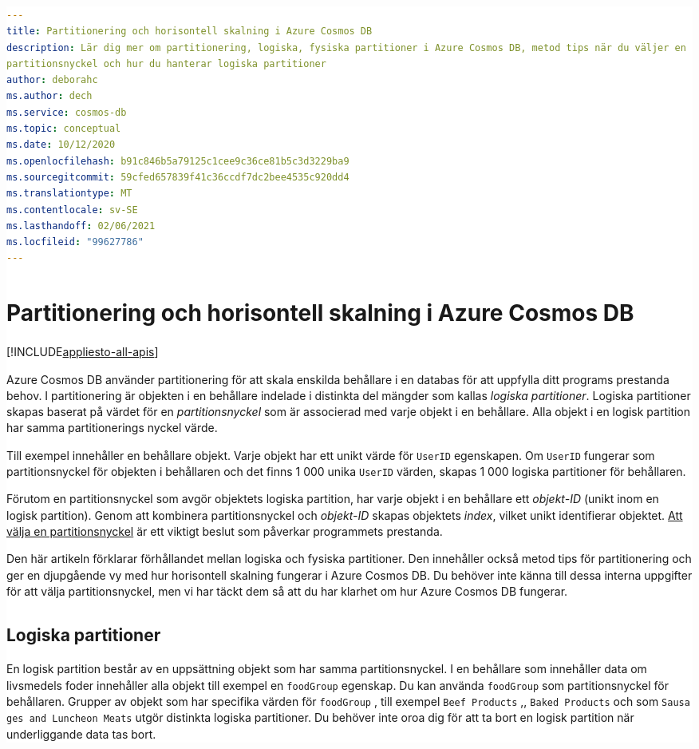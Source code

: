 ```yaml
---
title: Partitionering och horisontell skalning i Azure Cosmos DB
description: Lär dig mer om partitionering, logiska, fysiska partitioner i Azure Cosmos DB, metod tips när du väljer en partitionsnyckel och hur du hanterar logiska partitioner
author: deborahc
ms.author: dech
ms.service: cosmos-db
ms.topic: conceptual
ms.date: 10/12/2020
ms.openlocfilehash: b91c846b5a79125c1cee9c36ce81b5c3d3229ba9
ms.sourcegitcommit: 59cfed657839f41c36ccdf7dc2bee4535c920dd4
ms.translationtype: MT
ms.contentlocale: sv-SE
ms.lasthandoff: 02/06/2021
ms.locfileid: "99627786"
---
```

# <a name="partitioning-and-horizontal-scaling-in-azure-cosmos-db"></a>Partitionering och horisontell skalning i Azure Cosmos DB
[!INCLUDE[appliesto-all-apis](includes/appliesto-all-apis.md)]

Azure Cosmos DB använder partitionering för att skala enskilda behållare i en databas för att uppfylla ditt programs prestanda behov. I partitionering är objekten i en behållare indelade i distinkta del mängder som kallas *logiska partitioner*. Logiska partitioner skapas baserat på värdet för en *partitionsnyckel* som är associerad med varje objekt i en behållare. Alla objekt i en logisk partition har samma partitionerings nyckel värde.

Till exempel innehåller en behållare objekt. Varje objekt har ett unikt värde för `UserID` egenskapen. Om `UserID` fungerar som partitionsnyckel för objekten i behållaren och det finns 1 000 unika `UserID` värden, skapas 1 000 logiska partitioner för behållaren.

Förutom en partitionsnyckel som avgör objektets logiska partition, har varje objekt i en behållare ett *objekt-ID* (unikt inom en logisk partition). Genom att kombinera partitionsnyckel och *objekt-ID* skapas objektets *index*, vilket unikt identifierar objektet. [Att välja en partitionsnyckel](#choose-partitionkey) är ett viktigt beslut som påverkar programmets prestanda.

Den här artikeln förklarar förhållandet mellan logiska och fysiska partitioner. Den innehåller också metod tips för partitionering och ger en djupgående vy med hur horisontell skalning fungerar i Azure Cosmos DB. Du behöver inte känna till dessa interna uppgifter för att välja partitionsnyckel, men vi har täckt dem så att du har klarhet om hur Azure Cosmos DB fungerar.

## <a name="logical-partitions"></a>Logiska partitioner

En logisk partition består av en uppsättning objekt som har samma partitionsnyckel. I en behållare som innehåller data om livsmedels foder innehåller alla objekt till exempel en `foodGroup` egenskap. Du kan använda `foodGroup` som partitionsnyckel för behållaren. Grupper av objekt som har specifika värden för `foodGroup` , till exempel `Beef Products` ,, `Baked Products` och som `Sausages and Luncheon Meats` utgör distinkta logiska partitioner. Du behöver inte oroa dig för att ta bort en logisk partition när underliggande data tas bort.
